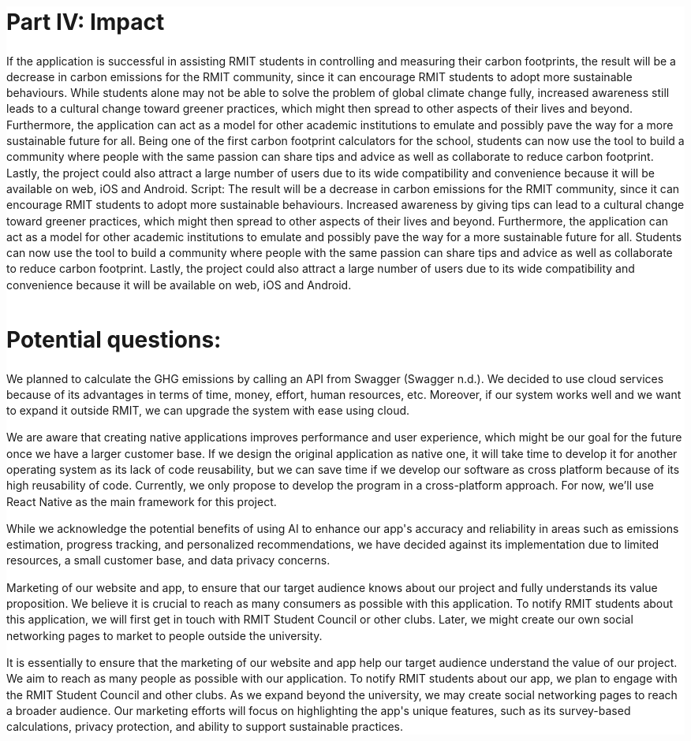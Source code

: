 
# Part IV: Impact
If the application is successful in assisting RMIT students in controlling and measuring their carbon footprints, the result will be a decrease in carbon emissions for the RMIT community, since it can encourage RMIT students to adopt more sustainable behaviours. While students alone may not be able to solve the problem of global climate change fully, increased awareness still leads to a cultural change toward greener practices, which might then spread to other aspects of their lives and beyond. Furthermore, the application can act as a model for other academic institutions to emulate and possibly pave the way for a more sustainable future for all. Being one of the first carbon footprint calculators for the school, students can now use the tool to build a community where people with the same passion can share tips and advice as well as collaborate to reduce carbon footprint. Lastly, the project could also attract a large number of users due to its wide compatibility and convenience because it will be available on web, iOS and Android.
Script: The result will be a decrease in carbon emissions for the RMIT community, since it can encourage RMIT students to adopt more sustainable behaviours. Increased awareness by giving tips can lead to a cultural change toward greener practices, which might then spread to other aspects of their lives and beyond. Furthermore, the application can act as a model for other academic institutions to emulate and possibly pave the way for a more sustainable future for all. Students can now use the tool to build a community where people with the same passion can share tips and advice as well as collaborate to reduce carbon footprint. Lastly, the project could also attract a large number of users due to its wide compatibility and convenience because it will be available on web, iOS and Android.

# Potential questions:

We planned to calculate the GHG emissions by calling an API from Swagger (Swagger n.d.). We decided to use cloud services because of its advantages in terms of time, money, effort, human resources, etc. Moreover, if our system works well and we want to expand it outside RMIT, we can upgrade the system with ease using cloud. 
  
We are aware that creating native applications improves performance and user experience, which might be our goal for the future once we have a larger customer base. If we design the original application as native one, it will take time to develop it for another operating system as its lack of code reusability, but we can save time if we develop our software as cross platform because of its high reusability of code. Currently, we only propose to develop the program in a cross-platform approach. For now, we’ll use React Native as the main framework for this project. 
  
While we acknowledge the potential benefits of using AI to enhance our app's accuracy and reliability in areas such as emissions estimation, progress tracking, and personalized recommendations, we have decided against its implementation due to limited resources, a small customer base, and data privacy concerns.
  
Marketing of our website and app, to ensure that our target audience knows about our project and fully understands its value proposition. We believe it is crucial to reach as many consumers as possible with this application. To notify RMIT students about this application, we will first get in touch with RMIT Student Council or other clubs. Later, we might create our own social networking pages to market to people outside the university.
  
It is essentially to ensure that the marketing of our website and app help our target audience understand the value of our project. We aim to reach as many people as possible with our application. To notify RMIT students about our app, we plan to engage with the RMIT Student Council and other clubs. As we expand beyond the university, we may create social networking pages to reach a broader audience. Our marketing efforts will focus on highlighting the app's unique features, such as its survey-based calculations, privacy protection, and ability to support sustainable practices.
